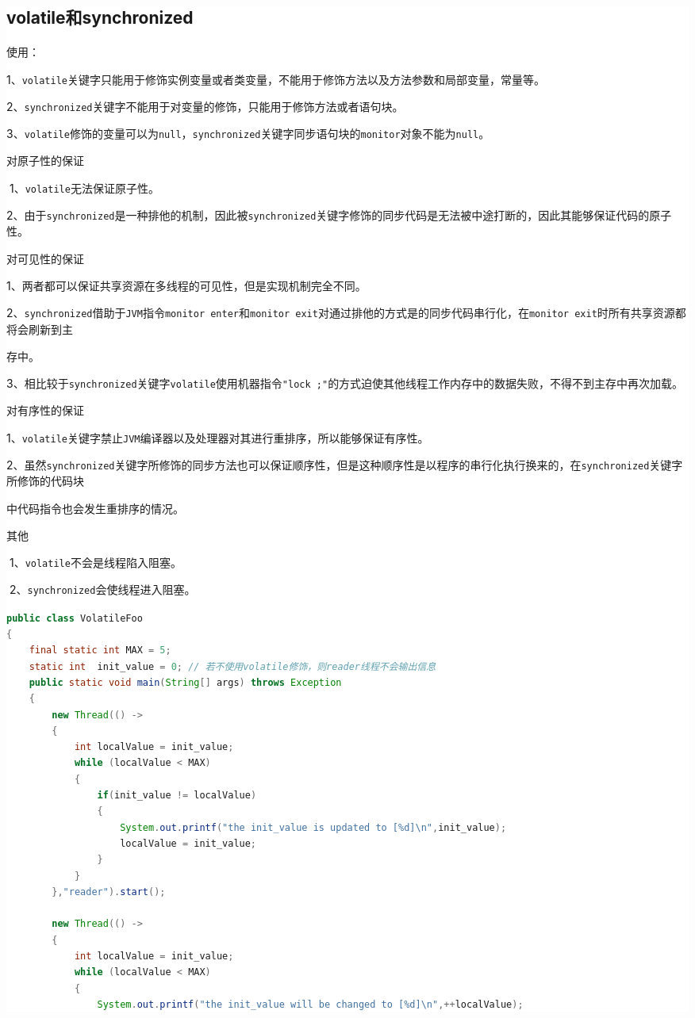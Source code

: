 
## volatile和synchronized

使用：

​		1、`volatile`关键字只能用于修饰实例变量或者类变量，不能用于修饰方法以及方法参数和局部变量，常量等。

​		2、`synchronized`关键字不能用于对变量的修饰，只能用于修饰方法或者语句块。

​		3、`volatile`修饰的变量可以为`null`，`synchronized`关键字同步语句块的`monitor`对象不能为`null`。



对原子性的保证

​		1、`volatile`无法保证原子性。

​		2、由于`synchronized`是一种排他的机制，因此被`synchronized`关键字修饰的同步代码是无法被中途打断的，因此其能够保证代码的原子性。



对可见性的保证

​		1、两者都可以保证共享资源在多线程的可见性，但是实现机制完全不同。

​		2、`synchronized`借助于`JVM`指令`monitor enter`和`monitor exit`对通过排他的方式是的同步代码串行化，在`monitor exit`时所有共享资源都将会刷新到主

存中。

​		3、相比较于`synchronized`关键字`volatile`使用机器指令`"lock ;"`的方式迫使其他线程工作内存中的数据失败，不得不到主存中再次加载。



对有序性的保证

​		1、`volatile`关键字禁止`JVM`编译器以及处理器对其进行重排序，所以能够保证有序性。

​		2、虽然`synchronized`关键字所修饰的同步方法也可以保证顺序性，但是这种顺序性是以程序的串行化执行换来的，在`synchronized`关键字所修饰的代码块

中代码指令也会发生重排序的情况。

其他

​		1、`volatile`不会是线程陷入阻塞。

​		2、`synchronized`会使线程进入阻塞。



```java
public class VolatileFoo
{
    final static int MAX = 5;
    static int  init_value = 0; // 若不使用volatile修饰，则reader线程不会输出信息
    public static void main(String[] args) throws Exception
    {
        new Thread(() ->
        {
            int localValue = init_value;
            while (localValue < MAX)
            {
                if(init_value != localValue)
                {
                    System.out.printf("the init_value is updated to [%d]\n",init_value);
                    localValue = init_value;
                }
            }
        },"reader").start();

        new Thread(() ->
        {
            int localValue = init_value;
            while (localValue < MAX)
            {
                System.out.printf("the init_value will be changed to [%d]\n",++localValue);
```
